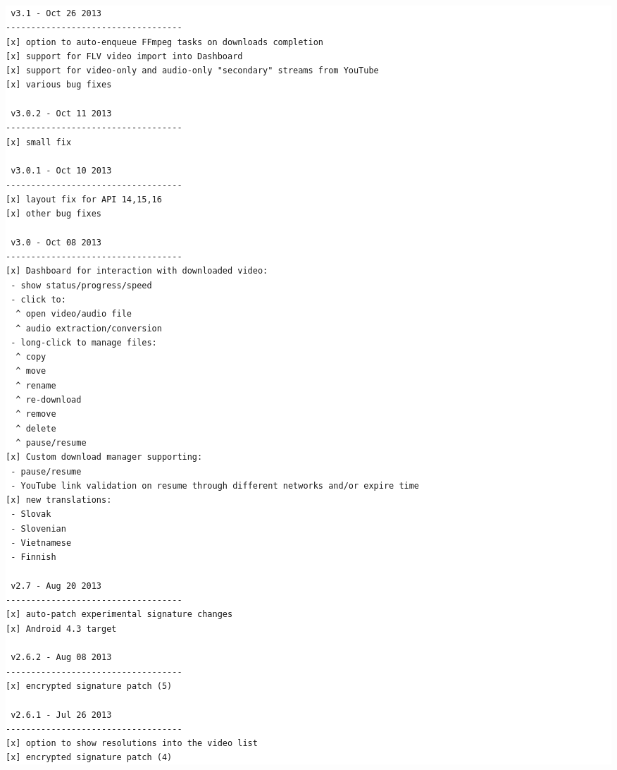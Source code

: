      v3.1 - Oct 26 2013 
    ----------------------------------- 
    [x] option to auto-enqueue FFmpeg tasks on downloads completion 
    [x] support for FLV video import into Dashboard 
    [x] support for video-only and audio-only "secondary" streams from YouTube
    [x] various bug fixes 
     
     v3.0.2 - Oct 11 2013 
    ----------------------------------- 
    [x] small fix 
     
     v3.0.1 - Oct 10 2013 
    ----------------------------------- 
    [x] layout fix for API 14,15,16 
    [x] other bug fixes 
     
     v3.0 - Oct 08 2013 
    ----------------------------------- 
    [x] Dashboard for interaction with downloaded video: 
     - show status/progress/speed 
     - click to: 
      ^ open video/audio file 
      ^ audio extraction/conversion 
     - long-click to manage files: 
      ^ copy 
      ^ move 
      ^ rename 
      ^ re-download 
      ^ remove 
      ^ delete 
      ^ pause/resume 
    [x] Custom download manager supporting: 
     - pause/resume 
     - YouTube link validation on resume through different networks and/or expire time 
    [x] new translations: 
     - Slovak 
     - Slovenian 
     - Vietnamese 
     - Finnish 
     
     v2.7 - Aug 20 2013 
    ----------------------------------- 
    [x] auto-patch experimental signature changes 
    [x] Android 4.3 target 
     
     v2.6.2 - Aug 08 2013 
    ----------------------------------- 
    [x] encrypted signature patch (5) 
     
     v2.6.1 - Jul 26 2013 
    ----------------------------------- 
    [x] option to show resolutions into the video list 
    [x] encrypted signature patch (4) 
     